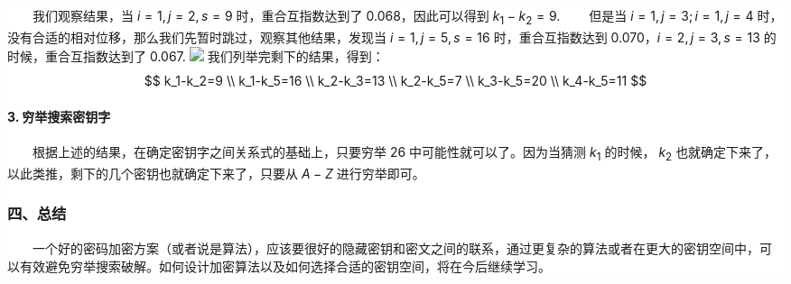 &emsp;&emsp;我们观察结果，当 $i=1,j=2,s=9$ 时，重合互指数达到了 $0.068$，因此可以得到 $k_1-k_2=9$.
&emsp;&emsp;但是当 $i=1,j=3;i=1,j=4$ 时，没有合适的相对位移，那么我们先暂时跳过，观察其他结果，发现当 $i=1,j=5,s=16$ 时，重合互指数达到 $0.070$，$i=2,j=3,s=13$ 的时候，重合互指数达到了 $0.067$.
<img src="https://img-blog.csdnimg.cn/2020021623254417.jpg?x-oss-process=image/watermark,type_ZmFuZ3poZW5naGVpdGk,shadow_10,text_aHR0cHM6Ly9ibG9nLmNzZG4ubmV0L3FxXzQyNjUwOTg4,size_16,color_FFFFFF,t_70" width="550"/>
我们列举完剩下的结果，得到：
$$
k_1-k_2=9 \\ k_1-k_5=16 \\ k_2-k_3=13 \\ k_2-k_5=7 \\ k_3-k_5=20 \\ k_4-k_5=11
$$

#### 3. 穷举搜索密钥字

&emsp;&emsp;根据上述的结果，在确定密钥字之间关系式的基础上，只要穷举 $26$ 中可能性就可以了。因为当猜测 $k_1$ 的时候， $k_2$ 也就确定下来了，以此类推，剩下的几个密钥也就确定下来了，只要从 $A-Z$ 进行穷举即可。

### 四、总结

&emsp;&emsp;一个好的密码加密方案（或者说是算法），应该要很好的隐藏密钥和密文之间的联系，通过更复杂的算法或者在更大的密钥空间中，可以有效避免穷举搜索破解。如何设计加密算法以及如何选择合适的密钥空间，将在今后继续学习。